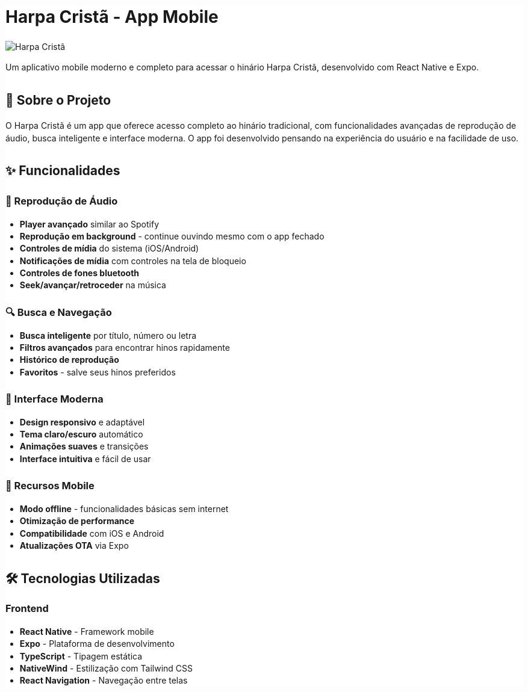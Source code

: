 # Harpa Cristã - App Mobile

![Harpa Cristã](https://harpacrista.com/logo.png)

Um aplicativo mobile moderno e completo para acessar o hinário Harpa Cristã, desenvolvido com React Native e Expo.

## 📱 Sobre o Projeto

O Harpa Cristã é um app que oferece acesso completo ao hinário tradicional, com funcionalidades avançadas de reprodução de áudio, busca inteligente e interface moderna. O app foi desenvolvido pensando na experiência do usuário e na facilidade de uso.

## ✨ Funcionalidades

### 🎵 Reprodução de Áudio
- **Player avançado** similar ao Spotify
- **Reprodução em background** - continue ouvindo mesmo com o app fechado
- **Controles de mídia** do sistema (iOS/Android)
- **Notificações de mídia** com controles na tela de bloqueio
- **Controles de fones bluetooth**
- **Seek/avançar/retroceder** na música

### 🔍 Busca e Navegação
- **Busca inteligente** por título, número ou letra
- **Filtros avançados** para encontrar hinos rapidamente
- **Histórico de reprodução**
- **Favoritos** - salve seus hinos preferidos

### 🎨 Interface Moderna
- **Design responsivo** e adaptável
- **Tema claro/escuro** automático
- **Animações suaves** e transições
- **Interface intuitiva** e fácil de usar

### 📱 Recursos Mobile
- **Modo offline** - funcionalidades básicas sem internet
- **Otimização de performance**
- **Compatibilidade** com iOS e Android
- **Atualizações OTA** via Expo

## 🛠️ Tecnologias Utilizadas

### Frontend
- **React Native** - Framework mobile
- **Expo** - Plataforma de desenvolvimento
- **TypeScript** - Tipagem estática
- **NativeWind** - Estilização com Tailwind CSS
- **React Navigation** - Navegação entre telas
